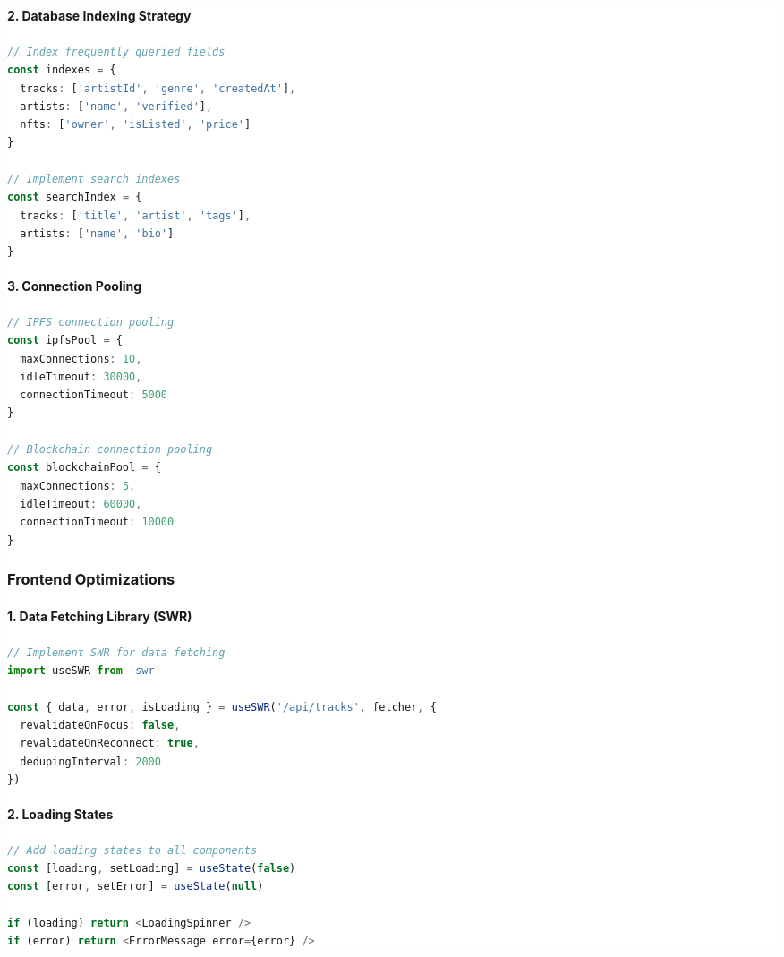 #### **2. Database Indexing Strategy**
```typescript
// Index frequently queried fields
const indexes = {
  tracks: ['artistId', 'genre', 'createdAt'],
  artists: ['name', 'verified'],
  nfts: ['owner', 'isListed', 'price']
}

// Implement search indexes
const searchIndex = {
  tracks: ['title', 'artist', 'tags'],
  artists: ['name', 'bio']
}
```

#### **3. Connection Pooling**
```typescript
// IPFS connection pooling
const ipfsPool = {
  maxConnections: 10,
  idleTimeout: 30000,
  connectionTimeout: 5000
}

// Blockchain connection pooling
const blockchainPool = {
  maxConnections: 5,
  idleTimeout: 60000,
  connectionTimeout: 10000
}
```

### **Frontend Optimizations**

#### **1. Data Fetching Library (SWR)**
```typescript
// Implement SWR for data fetching
import useSWR from 'swr'

const { data, error, isLoading } = useSWR('/api/tracks', fetcher, {
  revalidateOnFocus: false,
  revalidateOnReconnect: true,
  dedupingInterval: 2000
})
```

#### **2. Loading States**
```typescript
// Add loading states to all components
const [loading, setLoading] = useState(false)
const [error, setError] = useState(null)

if (loading) return <LoadingSpinner />
if (error) return <ErrorMessage error={error} />
```
